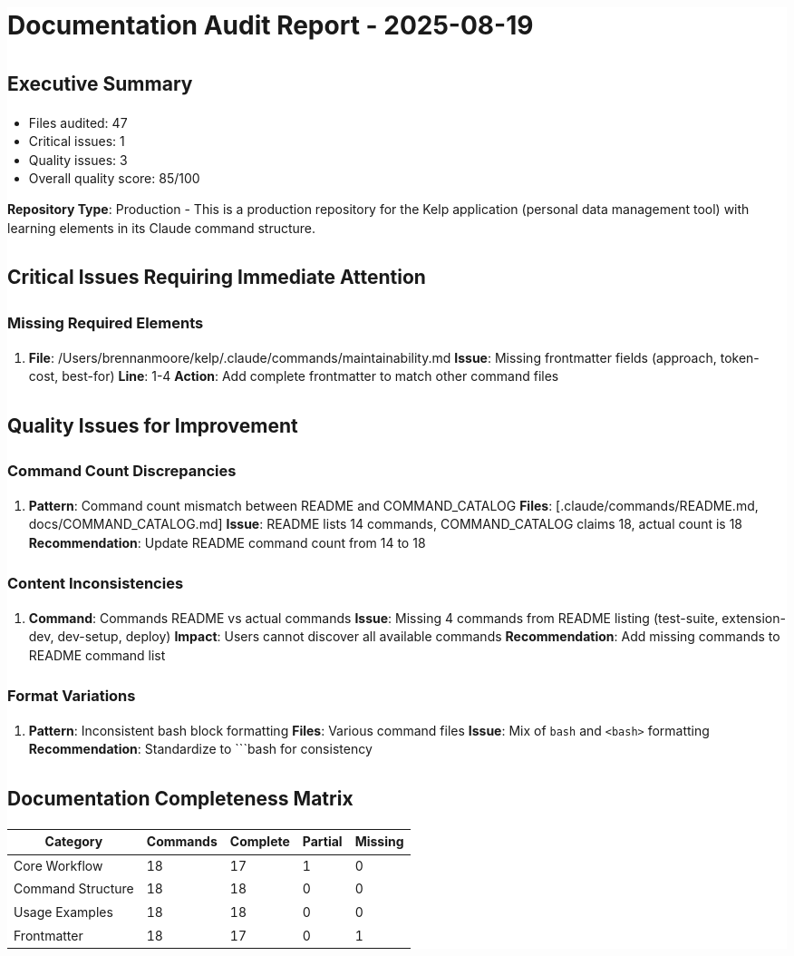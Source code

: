 # Documentation Audit Report - 2025-08-19

## Executive Summary

- Files audited: 47
- Critical issues: 1
- Quality issues: 3
- Overall quality score: 85/100

**Repository Type**: Production - This is a production repository for the Kelp application (personal data management tool) with learning elements in its Claude command structure.

## Critical Issues Requiring Immediate Attention

### Missing Required Elements

1. **File**: /Users/brennanmoore/kelp/.claude/commands/maintainability.md
   **Issue**: Missing frontmatter fields (approach, token-cost, best-for)
   **Line**: 1-4
   **Action**: Add complete frontmatter to match other command files

## Quality Issues for Improvement

### Command Count Discrepancies

1. **Pattern**: Command count mismatch between README and COMMAND_CATALOG
   **Files**: [.claude/commands/README.md, docs/COMMAND_CATALOG.md]
   **Issue**: README lists 14 commands, COMMAND_CATALOG claims 18, actual count is 18
   **Recommendation**: Update README command count from 14 to 18

### Content Inconsistencies

1. **Command**: Commands README vs actual commands
   **Issue**: Missing 4 commands from README listing (test-suite, extension-dev, dev-setup, deploy)
   **Impact**: Users cannot discover all available commands
   **Recommendation**: Add missing commands to README command list

### Format Variations

1. **Pattern**: Inconsistent bash block formatting
   **Files**: Various command files
   **Issue**: Mix of `bash` and `<bash>` formatting
   **Recommendation**: Standardize to ```bash for consistency

## Documentation Completeness Matrix

| Category          | Commands | Complete | Partial | Missing |
| ----------------- | -------- | -------- | ------- | ------- |
| Core Workflow     | 18       | 17       | 1       | 0       |
| Command Structure | 18       | 18       | 0       | 0       |
| Usage Examples    | 18       | 18       | 0       | 0       |
| Frontmatter       | 18       | 17       | 0       | 1       |
